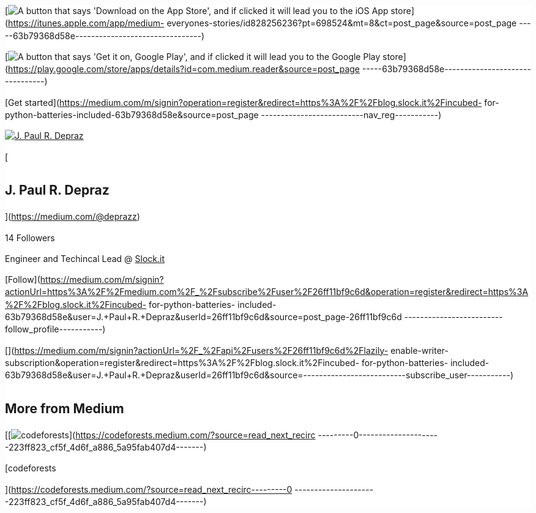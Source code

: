 [![A button that says 'Download on the App Store', and if clicked it will lead
you to the iOS App
store](https://miro.medium.com/max/270/1*Crl55Tm6yDNMoucPo1tvDg.png)](https://itunes.apple.com/app/medium-
everyones-stories/id828256236?pt=698524&mt=8&ct=post_page&source=post_page
-----63b79368d58e--------------------------------)

[![A button that says 'Get it on, Google Play', and if clicked it will lead
you to the Google Play
store](https://miro.medium.com/max/270/1*W_RAPQ62h0em559zluJLdQ.png)](https://play.google.com/store/apps/details?id=com.medium.reader&source=post_page
-----63b79368d58e--------------------------------)

[Get
started](https://medium.com/m/signin?operation=register&redirect=https%3A%2F%2Fblog.slock.it%2Fincubed-
for-python-batteries-included-63b79368d58e&source=post_page
--------------------------nav_reg-----------)

[![J. Paul R.
Depraz](https://miro.medium.com/fit/c/176/176/0*t6h22joY7Q7QOVfa.jpg)](https://medium.com/@deprazz)

[

## J. Paul R. Depraz

](https://medium.com/@deprazz)

14 Followers

Engineer and Techincal Lead @ [Slock.it](http://Slock.it)

[Follow](https://medium.com/m/signin?actionUrl=https%3A%2F%2Fmedium.com%2F_%2Fsubscribe%2Fuser%2F26ff11bf9c6d&operation=register&redirect=https%3A%2F%2Fblog.slock.it%2Fincubed-
for-python-batteries-
included-63b79368d58e&user=J.+Paul+R.+Depraz&userId=26ff11bf9c6d&source=post_page-26ff11bf9c6d
-------------------------follow_profile-----------)

[](https://medium.com/m/signin?actionUrl=%2F_%2Fapi%2Fusers%2F26ff11bf9c6d%2Flazily-
enable-writer-
subscription&operation=register&redirect=https%3A%2F%2Fblog.slock.it%2Fincubed-
for-python-batteries-
included-63b79368d58e&user=J.+Paul+R.+Depraz&userId=26ff11bf9c6d&source=--------------------------subscribe_user-----------)

## More from Medium

[[![codeforests](https://miro.medium.com/fit/c/40/40/1*95EPLIhm76FT95BJW1dEzw.png)](https://codeforests.medium.com/?source=read_next_recirc
---------0---------------------223ff823_cf5f_4d6f_a886_5a95fab407d4-------)

[codeforests

](https://codeforests.medium.com/?source=read_next_recirc---------0
---------------------223ff823_cf5f_4d6f_a886_5a95fab407d4-------)
